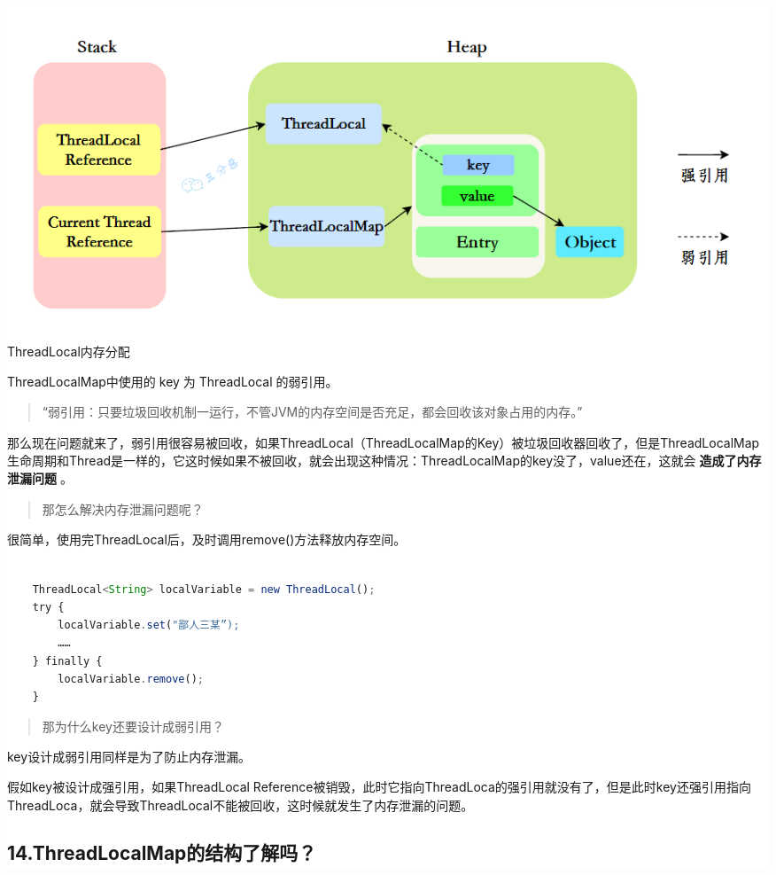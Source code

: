 ![](images/c8043456-624d-4458-96e4-2fd5a0a35def.jpg)
ThreadLocal内存分配

ThreadLocalMap中使用的 key 为 ThreadLocal 的弱引用。

> “弱引用：只要垃圾回收机制一运行，不管JVM的内存空间是否充足，都会回收该对象占用的内存。”

那么现在问题就来了，弱引用很容易被回收，如果ThreadLocal（ThreadLocalMap的Key）被垃圾回收器回收了，但是ThreadLocalMap生命周期和Thread是一样的，它这时候如果不被回收，就会出现这种情况：ThreadLocalMap的key没了，value还在，这就会
**造成了内存泄漏问题** 。

> 那怎么解决内存泄漏问题呢？

很简单，使用完ThreadLocal后，及时调用remove()方法释放内存空间。

```javascript
    
    ThreadLocal<String> localVariable = new ThreadLocal();  
    try {  
        localVariable.set("鄙人三某”);  
        ……  
    } finally {  
        localVariable.remove();  
    }  
```    

    

> 那为什么key还要设计成弱引用？

key设计成弱引用同样是为了防止内存泄漏。

假如key被设计成强引用，如果ThreadLocal
Reference被销毁，此时它指向ThreadLoca的强引用就没有了，但是此时key还强引用指向ThreadLoca，就会导致ThreadLocal不能被回收，这时候就发生了内存泄漏的问题。

##  14.ThreadLocalMap的结构了解吗？
